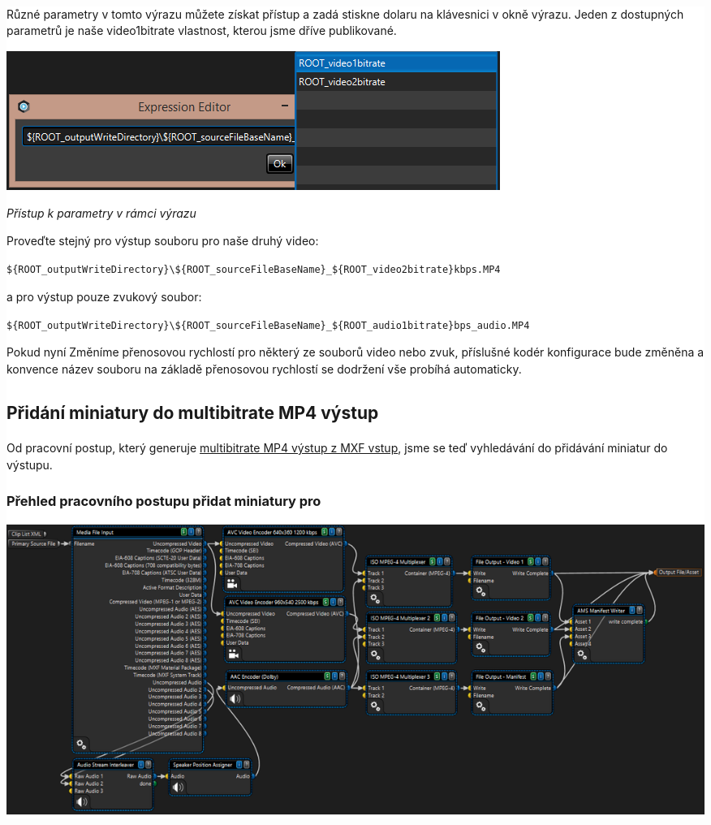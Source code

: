 Různé parametry v tomto výrazu můžete získat přístup a zadá stiskne dolaru na klávesnici v okně výrazu. Jeden z dostupných parametrů je naše video1bitrate vlastnost, kterou jsme dříve publikované.

![Přístup k parametry v rámci výrazu](./media/media-services-media-encoder-premium-workflow-tutorials/media-services-accessing-parameters-within-an-expression.png)

*Přístup k parametry v rámci výrazu*

Proveďte stejný pro výstup souboru pro naše druhý video:

    ${ROOT_outputWriteDirectory}\${ROOT_sourceFileBaseName}_${ROOT_video2bitrate}kbps.MP4

a pro výstup pouze zvukový soubor:

    ${ROOT_outputWriteDirectory}\${ROOT_sourceFileBaseName}_${ROOT_audio1bitrate}bps_audio.MP4

Pokud nyní Změníme přenosovou rychlostí pro některý ze souborů video nebo zvuk, příslušné kodér konfigurace bude změněna a konvence název souboru na základě přenosovou rychlostí se dodržení vše probíhá automaticky.

## <a id="thumbnails_to__multibitrate_MP4"></a>Přidání miniatury do multibitrate MP4 výstup
Od pracovní postup, který generuje [multibitrate MP4 výstup z MXF vstup](media-services-media-encoder-premium-workflow-tutorials.md#MXF_to_MP4_with_dyn_packaging), jsme se teď vyhledávání do přidávání miniatur do výstupu.

### <a id="thumbnails_to__multibitrate_MP4_overview"></a>Přehled pracovního postupu přidat miniatury pro
![Multibitrate MP4 pracovní postup spustit z](./media/media-services-media-encoder-premium-workflow-tutorials/media-services-multibitrate-mp4-workflow-to-start-from.png)
